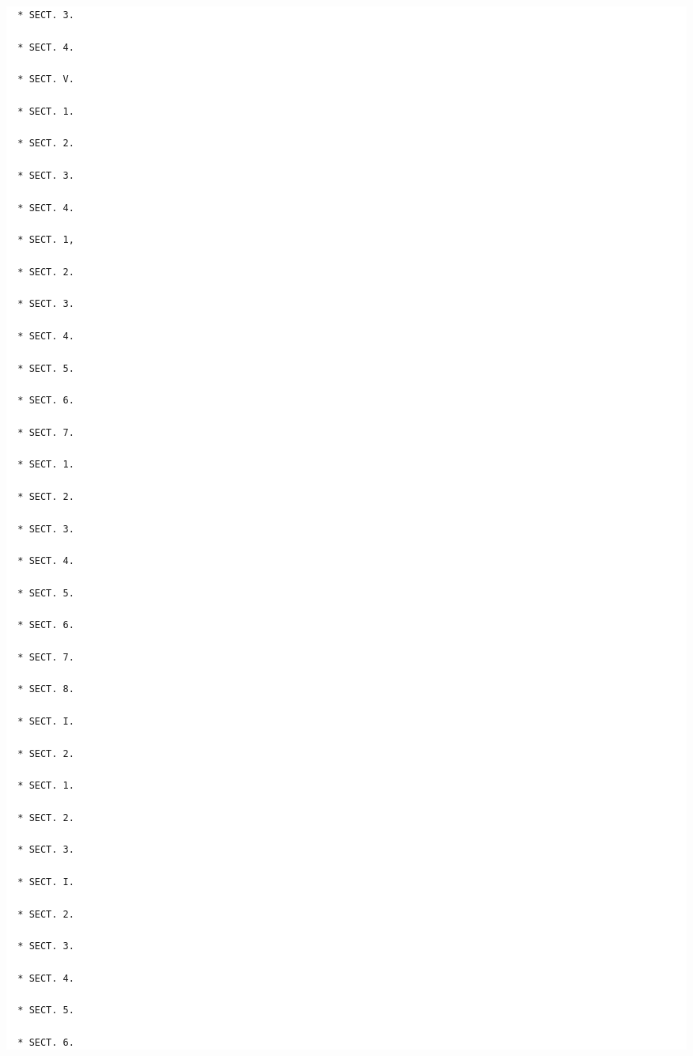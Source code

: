       * SECT. 3.

      * SECT. 4.

      * SECT. V.

      * SECT. 1.

      * SECT. 2.

      * SECT. 3.

      * SECT. 4.

      * SECT. 1,

      * SECT. 2.

      * SECT. 3.

      * SECT. 4.

      * SECT. 5.

      * SECT. 6.

      * SECT. 7.

      * SECT. 1.

      * SECT. 2.

      * SECT. 3.

      * SECT. 4.

      * SECT. 5.

      * SECT. 6.

      * SECT. 7.

      * SECT. 8.

      * SECT. I.

      * SECT. 2.

      * SECT. 1.

      * SECT. 2.

      * SECT. 3.

      * SECT. I.

      * SECT. 2.

      * SECT. 3.

      * SECT. 4.

      * SECT. 5.

      * SECT. 6.
